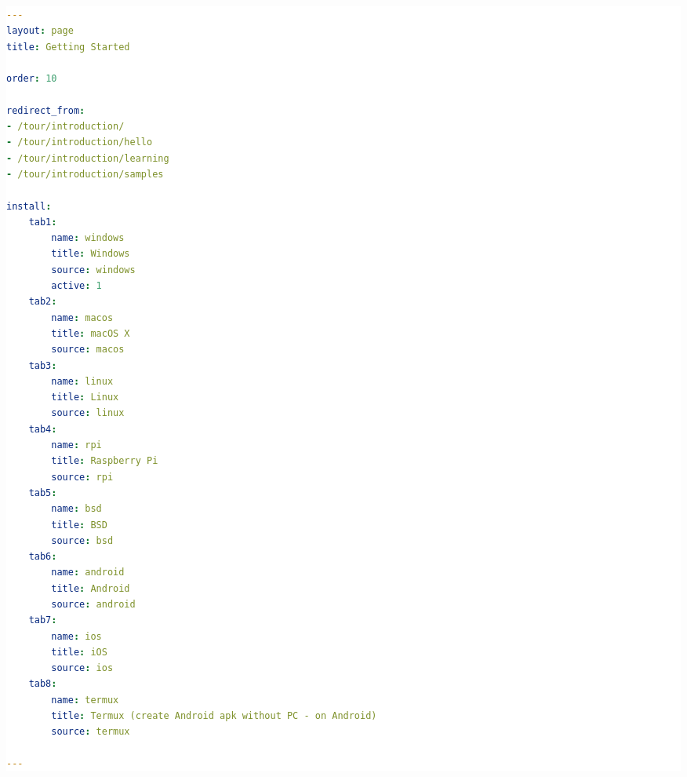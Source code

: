 ```yaml
---
layout: page
title: Getting Started

order: 10

redirect_from:
- /tour/introduction/
- /tour/introduction/hello
- /tour/introduction/learning
- /tour/introduction/samples

install:
    tab1:
        name: windows
        title: Windows
        source: windows
        active: 1
    tab2:
        name: macos
        title: macOS X
        source: macos
    tab3:
        name: linux
        title: Linux
        source: linux
    tab4:
        name: rpi
        title: Raspberry Pi
        source: rpi
    tab5:
        name: bsd
        title: BSD
        source: bsd
    tab6:
        name: android
        title: Android
        source: android
    tab7:
        name: ios
        title: iOS
        source: ios
    tab8:
        name: termux
        title: Termux (create Android apk without PC - on Android)
        source: termux

---
```

